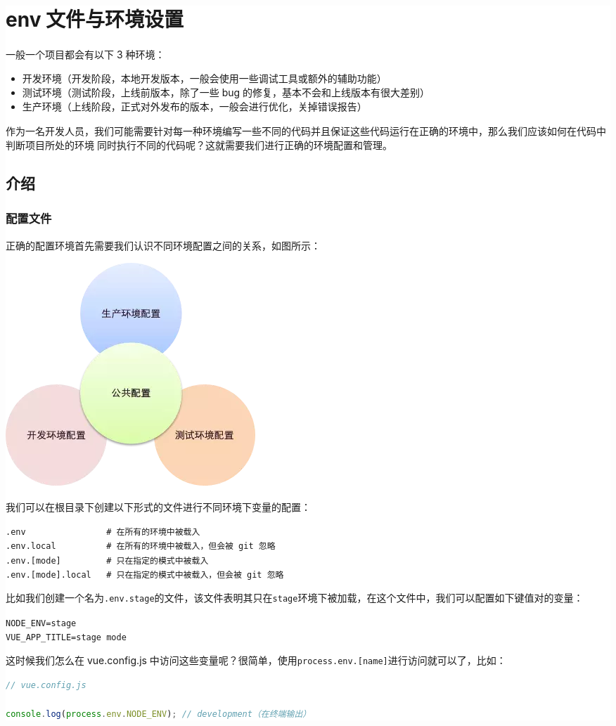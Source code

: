 # env 文件与环境设置
一般一个项目都会有以下 3 种环境：

- 开发环境（开发阶段，本地开发版本，一般会使用一些调试工具或额外的辅助功能）
- 测试环境（测试阶段，上线前版本，除了一些 bug 的修复，基本不会和上线版本有很大差别）
- 生产环境（上线阶段，正式对外发布的版本，一般会进行优化，关掉错误报告）

作为一名开发人员，我们可能需要针对每一种环境编写一些不同的代码并且保证这些代码运行在正确的环境中，那么我们应该如何在代码中判断项目所处的环境
同时执行不同的代码呢？这就需要我们进行正确的环境配置和管理。

## 介绍
### 配置文件
正确的配置环境首先需要我们认识不同环境配置之间的关系，如图所示：

![](../img/env_config.jpg)

我们可以在根目录下创建以下形式的文件进行不同环境下变量的配置：
```
.env                # 在所有的环境中被载入
.env.local          # 在所有的环境中被载入，但会被 git 忽略
.env.[mode]         # 只在指定的模式中被载入
.env.[mode].local   # 只在指定的模式中被载入，但会被 git 忽略
```

比如我们创建一个名为`.env.stage`的文件，该文件表明其只在`stage`环境下被加载，在这个文件中，我们可以配置如下键值对的变量：
```
NODE_ENV=stage
VUE_APP_TITLE=stage mode
```

这时候我们怎么在 vue.config.js 中访问这些变量呢？很简单，使用`process.env.[name]`进行访问就可以了，比如：
```js
// vue.config.js

console.log(process.env.NODE_ENV); // development（在终端输出）
```
